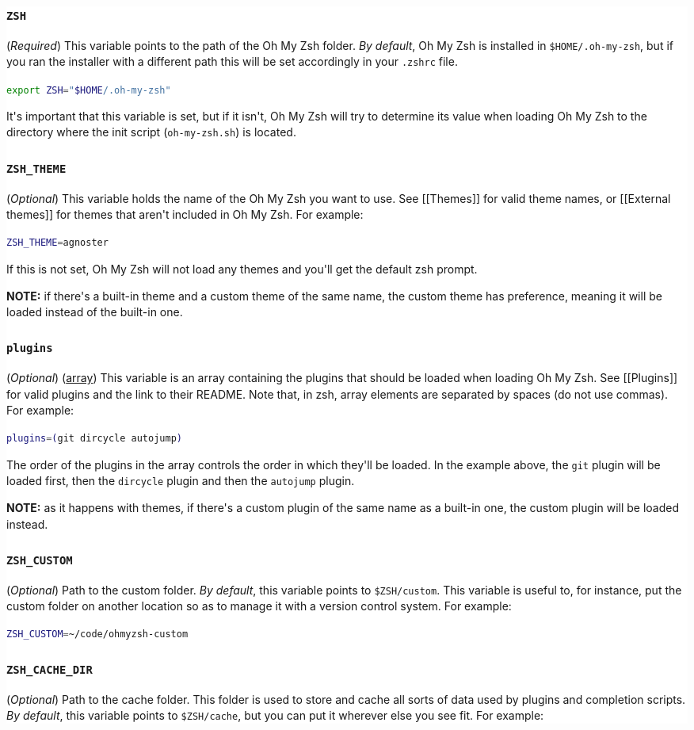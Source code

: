 ### `ZSH`

(_Required_) This variable points to the path of the Oh My Zsh folder. _By default_, Oh My Zsh is installed in `$HOME/.oh-my-zsh`, but if you ran the installer with a different path this will be set accordingly in your `.zshrc` file.

```zsh
export ZSH="$HOME/.oh-my-zsh"
```

It's important that this variable is set, but if it isn't, Oh My Zsh will try to determine its value when loading Oh My Zsh to the directory where the init script (`oh-my-zsh.sh`) is located.

### `ZSH_THEME`

(_Optional_) This variable holds the name of the Oh My Zsh you want to use. See [[Themes]] for valid theme names, or [[External themes]] for themes that aren't included in Oh My Zsh. For example:

```zsh
ZSH_THEME=agnoster
```

If this is not set, Oh My Zsh will not load any themes and you'll get the default zsh prompt.

**NOTE:** if there's a built-in theme and a custom theme of the same name, the custom theme has preference, meaning it will be loaded instead of the built-in one.

### `plugins`

(_Optional_) (<u>array</u>) This variable is an array containing the plugins that should be loaded when loading Oh My Zsh. See [[Plugins]] for valid plugins and the link to their README. Note that, in zsh, array elements are separated by spaces (do not use commas). For example:

```zsh
plugins=(git dircycle autojump)
```

The order of the plugins in the array controls the order in which they'll be loaded. In the example above, the `git` plugin will be loaded first, then the `dircycle` plugin and then the `autojump` plugin.

**NOTE:** as it happens with themes, if there's a custom plugin of the same name as a built-in one, the custom plugin will be loaded instead.

### `ZSH_CUSTOM`

(_Optional_) Path to the custom folder. _By default_, this variable points to `$ZSH/custom`. This variable is useful to, for instance, put the custom folder on another location so as to manage it with a version control system. For example:

```zsh
ZSH_CUSTOM=~/code/ohmyzsh-custom
```

### `ZSH_CACHE_DIR`

(_Optional_) Path to the cache folder. This folder is used to store and cache all sorts of data used by plugins and completion scripts. _By default_, this variable points to `$ZSH/cache`, but you can put it wherever else you see fit. For example:
